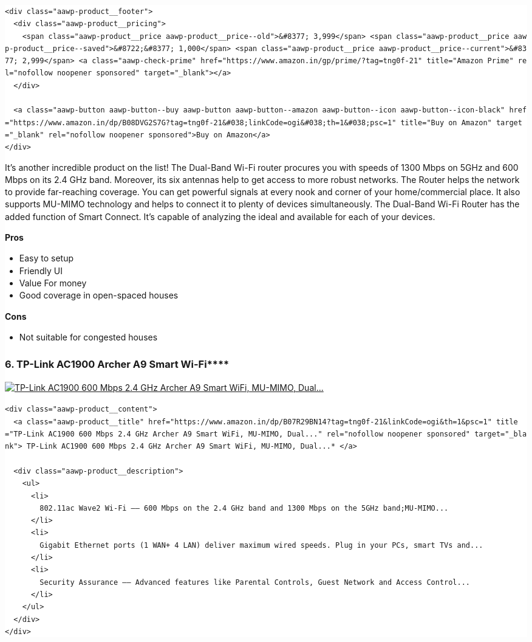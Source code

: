     <div class="aawp-product__footer">
      <div class="aawp-product__pricing">
        <span class="aawp-product__price aawp-product__price--old">&#8377; 3,999</span> <span class="aawp-product__price aawp-product__price--saved">&#8722;&#8377; 1,000</span> <span class="aawp-product__price aawp-product__price--current">&#8377; 2,999</span> <a class="aawp-check-prime" href="https://www.amazon.in/gp/prime/?tag=tng0f-21" title="Amazon Prime" rel="nofollow noopener sponsored" target="_blank"></a>
      </div>
      
      <a class="aawp-button aawp-button--buy aawp-button aawp-button--amazon aawp-button--icon aawp-button--icon-black" href="https://www.amazon.in/dp/B08DVG2S7G?tag=tng0f-21&#038;linkCode=ogi&#038;th=1&#038;psc=1" title="Buy on Amazon" target="_blank" rel="nofollow noopener sponsored">Buy on Amazon</a>
    </div>
  </div>
</div> It&#8217;s another incredible product on the list! The Dual-Band Wi-Fi router procures you with speeds of 1300 Mbps on 5GHz and 600 Mbps on its 2.4 GHz band. Moreover, its six antennas help to get access to more robust networks. The Router helps the network to provide far-reaching coverage. You can get powerful signals at every nook and corner of your home/commercial place. It also supports MU-MIMO technology and helps to connect it to plenty of devices simultaneously. The Dual-Band Wi-Fi Router has the added function of Smart Connect. It&#8217;s capable of analyzing the ideal and available for each of your devices. 

**Pros** 

  * Easy to setup
  * Friendly UI
  * Value For money
  * Good coverage in open-spaced houses

**Cons** 

  * Not suitable for congested houses

### **6. TP-Link AC1900 Archer A9 Smart Wi-Fi******

<div class="aawp">
  <div class="aawp-product aawp-product--horizontal"  data-aawp-product-id="B07R29BN14" data-aawp-product-title="TP-Link AC1900 600 Mbps 2.4 GHz Archer A9 Smart WiFi MU-MIMO Dual Band Gigabit VPN Server Beamforming Smart Connect Compatible for Alexa Wireless Gaming Router Qualcomm Chipset Black" data-aawp-geotargeting="true" data-aawp-click-tracking="title">
    <div class="aawp-product__thumb">
      <a class="aawp-product__image-link"
           href="https://www.amazon.in/dp/B07R29BN14?tag=tng0f-21&linkCode=ogi&th=1&psc=1" title="TP-Link AC1900 600 Mbps 2.4 GHz Archer A9 Smart WiFi, MU-MIMO, Dual..." rel="nofollow noopener sponsored" target="_blank"> <img class="aawp-product__image" src="https://m.media-amazon.com/images/I/31HAadFGGEL._SL160_.jpg" alt="TP-Link AC1900 600 Mbps 2.4 GHz Archer A9 Smart WiFi, MU-MIMO, Dual..." /> </a>
    </div>
    
    <div class="aawp-product__content">
      <a class="aawp-product__title" href="https://www.amazon.in/dp/B07R29BN14?tag=tng0f-21&linkCode=ogi&th=1&psc=1" title="TP-Link AC1900 600 Mbps 2.4 GHz Archer A9 Smart WiFi, MU-MIMO, Dual..." rel="nofollow noopener sponsored" target="_blank"> TP-Link AC1900 600 Mbps 2.4 GHz Archer A9 Smart WiFi, MU-MIMO, Dual...* </a> 
      
      <div class="aawp-product__description">
        <ul>
          <li>
            802.11ac Wave2 Wi-Fi —— 600 Mbps on the 2.4 GHz band and 1300 Mbps on the 5GHz band;MU-MIMO...
          </li>
          <li>
            Gigabit Ethernet ports (1 WAN+ 4 LAN) deliver maximum wired speeds. Plug in your PCs, smart TVs and...
          </li>
          <li>
            Security Assurance —— Advanced features like Parental Controls, Guest Network and Access Control...
          </li>
        </ul>
      </div>
    </div>
    